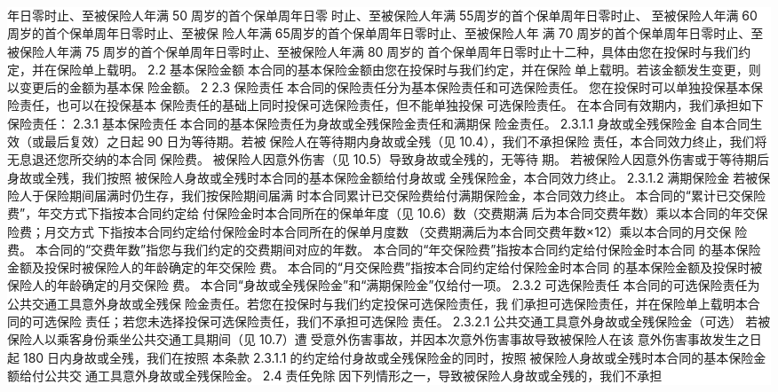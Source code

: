 年日零时止、至被保险人年满 50 周岁的首个保单周年日零
时止、至被保险人年满 55周岁的首个保单周年日零时止、
至被保险人年满 60 周岁的首个保单周年日零时止、至被保
险人年满 65周岁的首个保单周年日零时止、至被保险人年
满 70 周岁的首个保单周年日零时止、至被保险人年满 75
周岁的首个保单周年日零时止、至被保险人年满 80 周岁的
首个保单周年日零时止十二种，具体由您在投保时与我们约
定，并在保险单上载明。
2.2 基本保险金额
本合同的基本保险金额由您在投保时与我们约定，并在保险
单上载明。若该金额发生变更，则以变更后的金额为基本保
险金额。
2
2.3 保险责任
本合同的保险责任分为基本保险责任和可选保险责任。
您在投保时可以单独投保基本保险责任，也可以在投保基本
保险责任的基础上同时投保可选保险责任，但不能单独投保
可选保险责任。
在本合同有效期内，我们承担如下保险责任：
2.3.1 基本保险责任
本合同的基本保险责任为身故或全残保险金责任和满期保
险金责任。
2.3.1.1 身故或全残保险金
自本合同生效（或最后复效）之日起 90 日为等待期。若被
保险人在等待期内身故或全残（见 10.4），我们不承担保险
责任，本合同效力终止，我们将无息退还您所交纳的本合同
保险费。
被保险人因意外伤害（见 10.5）导致身故或全残的，无等待
期。
若被保险人因意外伤害或于等待期后身故或全残，我们按照
被保险人身故或全残时本合同的基本保险金额给付身故或
全残保险金，本合同效力终止。
2.3.1.2 满期保险金
若被保险人于保险期间届满时仍生存，我们按保险期间届满
时本合同累计已交保险费给付满期保险金，本合同效力终止。
本合同的“累计已交保险费”，年交方式下指按本合同约定给
付保险金时本合同所在的保单年度（见 10.6）数（交费期满
后为本合同交费年数）乘以本合同的年交保险费；月交方式
下指按本合同约定给付保险金时本合同所在的保单月度数
（交费期满后为本合同交费年数×12）乘以本合同的月交保
险费。
本合同的“交费年数”指您与我们约定的交费期间对应的年数。
本合同的“年交保险费”指按本合同约定给付保险金时本合同
的基本保险金额及投保时被保险人的年龄确定的年交保险
费。
本合同的“月交保险费”指按本合同约定给付保险金时本合同
的基本保险金额及投保时被保险人的年龄确定的月交保险
费。
本合同“身故或全残保险金”和“满期保险金”仅给付一项。
2.3.2 可选保险责任
本合同的可选保险责任为公共交通工具意外身故或全残保
险金责任。若您在投保时与我们约定投保可选保险责任，我
们承担可选保险责任，并在保险单上载明本合同的可选保险
责任；若您未选择投保可选保险责任，我们不承担可选保险
责任。
2.3.2.1 公共交通工具意外身故或全残保险金（可选）
若被保险人以乘客身份乘坐公共交通工具期间（见 10.7）遭
受意外伤害事故，并因本次意外伤害事故导致被保险人在该
意外伤害事故发生之日起 180 日内身故或全残，我们在按照
本条款 2.3.1.1 的约定给付身故或全残保险金的同时，按照
被保险人身故或全残时本合同的基本保险金额给付公共交
通工具意外身故或全残保险金。
2.4 责任免除
因下列情形之一，导致被保险人身故或全残的，我们不承担
